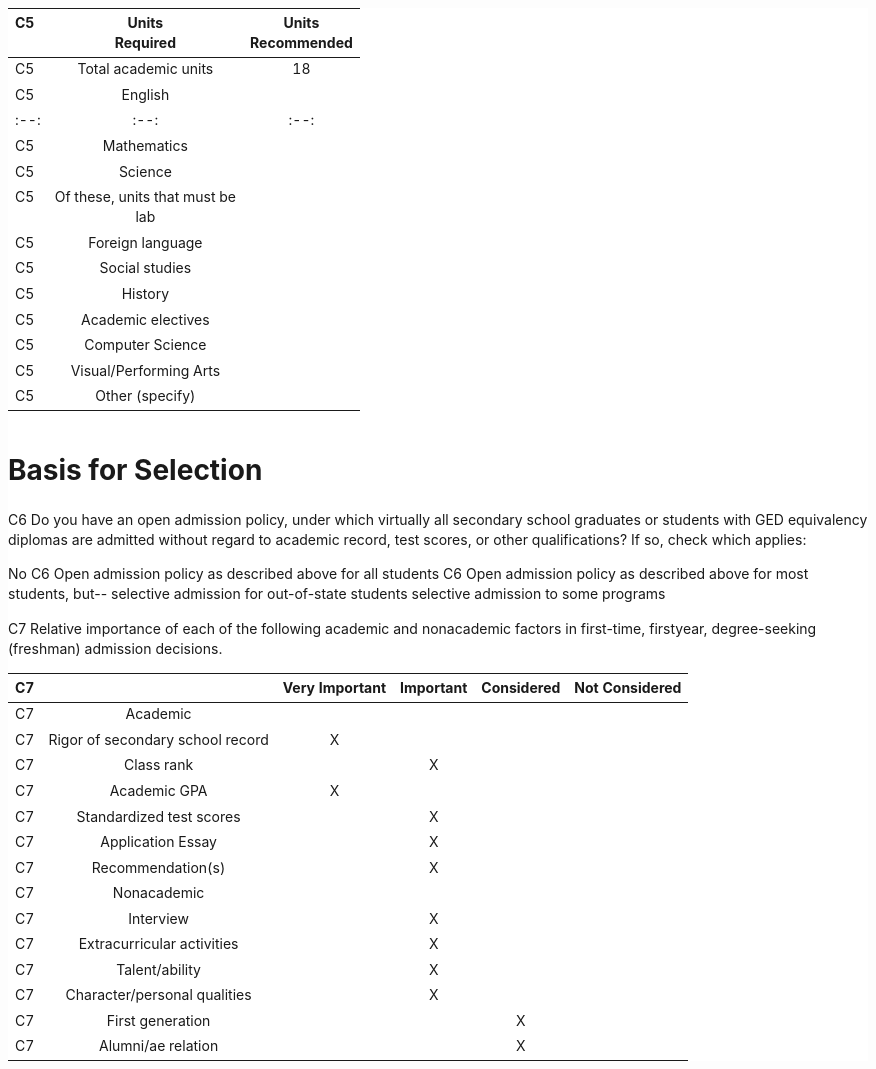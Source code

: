 | C5 | Units <br> Required | Units <br> Recommended |
| :-- | :--: | :--: |
| C5 | Total academic units | 18 |
| C5 | English |  | 4 |
| :--: | :--: | :--: | :--: |
| C5 | Mathematics |  | 3 |
| C5 | Science |  | 2 |
| C5 | Of these, units that must be <br> lab |  | 2 |
| C5 | Foreign language |  | 2 |
| C5 | Social studies |  |  |
| C5 | History |  |  |
| C5 | Academic electives |  | 5 |
| C5 | Computer Science |  |  |
| C5 | Visual/Performing Arts |  |  |
| C5 | Other (specify) |  |  |

# Basis for Selection 

C6 Do you have an open admission policy, under which virtually all secondary school graduates or students with GED equivalency diplomas are admitted without regard to academic record, test scores, or other qualifications? If so, check which applies:

No
C6 Open admission policy as described above for all students
C6 Open admission policy as described above for most students, but--
selective admission for out-of-state students
selective admission to some programs

C7 Relative importance of each of the following academic and nonacademic factors in first-time, firstyear, degree-seeking (freshman) admission decisions.

| C7 |  | Very Important | Important | Considered | Not Considered |
| :--: | :--: | :--: | :--: | :--: | :--: |
| C7 | Academic |  |  |  |  |
| C7 | Rigor of secondary school record | X |  |  |  |
| C7 | Class rank |  | X |  |  |
| C7 | Academic GPA | X |  |  |  |
| C7 | Standardized test scores |  | X |  |  |
| C7 | Application Essay |  | X |  |  |
| C7 | Recommendation(s) |  | X |  |  |
| C7 | Nonacademic |  |  |  |  |
| C7 | Interview |  | X |  |  |
| C7 | Extracurricular activities |  | X |  |  |
| C7 | Talent/ability |  | X |  |  |
| C7 | Character/personal qualities |  | X |  |  |
| C7 | First generation |  |  | X |  |
| C7 | Alumni/ae relation |  |  | X |  |